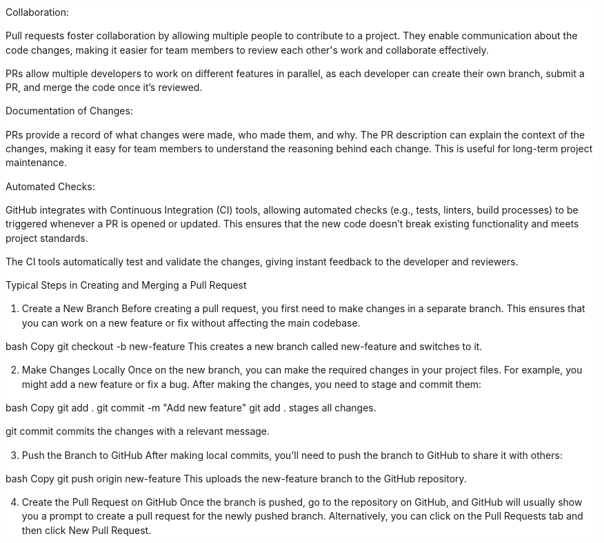 Collaboration:

Pull requests foster collaboration by allowing multiple people to contribute to a project. They enable communication about the code changes, making it easier for team members to review each other's work and collaborate effectively.

PRs allow multiple developers to work on different features in parallel, as each developer can create their own branch, submit a PR, and merge the code once it’s reviewed.

Documentation of Changes:

PRs provide a record of what changes were made, who made them, and why. The PR description can explain the context of the changes, making it easy for team members to understand the reasoning behind each change. This is useful for long-term project maintenance.

Automated Checks:

GitHub integrates with Continuous Integration (CI) tools, allowing automated checks (e.g., tests, linters, build processes) to be triggered whenever a PR is opened or updated. This ensures that the new code doesn’t break existing functionality and meets project standards.

The CI tools automatically test and validate the changes, giving instant feedback to the developer and reviewers.

Typical Steps in Creating and Merging a Pull Request
1. Create a New Branch
Before creating a pull request, you first need to make changes in a separate branch. This ensures that you can work on a new feature or fix without affecting the main codebase.

bash
Copy
git checkout -b new-feature
This creates a new branch called new-feature and switches to it.

2. Make Changes Locally
Once on the new branch, you can make the required changes in your project files. For example, you might add a new feature or fix a bug. After making the changes, you need to stage and commit them:

bash
Copy
git add .
git commit -m "Add new feature"
git add . stages all changes.

git commit commits the changes with a relevant message.

3. Push the Branch to GitHub
After making local commits, you’ll need to push the branch to GitHub to share it with others:

bash
Copy
git push origin new-feature
This uploads the new-feature branch to the GitHub repository.

4. Create the Pull Request on GitHub
Once the branch is pushed, go to the repository on GitHub, and GitHub will usually show you a prompt to create a pull request for the newly pushed branch. Alternatively, you can click on the Pull Requests tab and then click New Pull Request.
